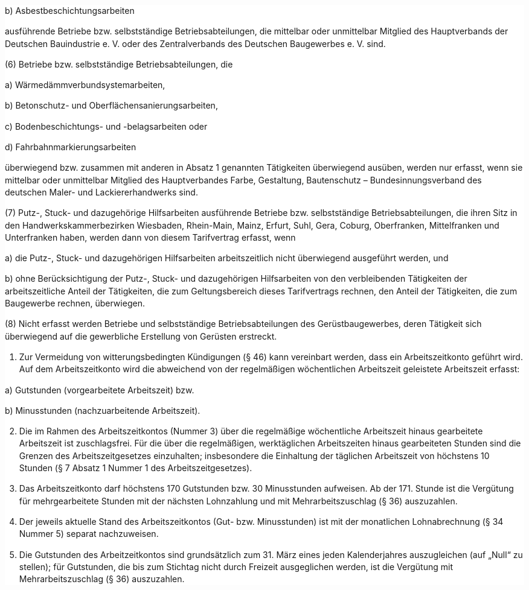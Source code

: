 b) Asbestbeschichtungsarbeiten

ausführende Betriebe bzw. selbstständige Betriebsabteilungen, die mittelbar oder unmittelbar Mitglied des Hauptverbands der Deutschen Bauindustrie e. V. oder des Zentralverbands des Deutschen Baugewerbes e. V. sind.

(6) Betriebe bzw. selbstständige Betriebsabteilungen, die

a) Wärmedämmverbundsystemarbeiten,

b) Betonschutz- und Oberflächensanierungsarbeiten,

c) Bodenbeschichtungs- und -belagsarbeiten oder

d) Fahrbahnmarkierungsarbeiten

überwiegend bzw. zusammen mit anderen in Absatz 1 genannten Tätigkeiten überwiegend ausüben, werden nur erfasst, wenn sie mittelbar oder unmittelbar Mitglied des Hauptverbandes Farbe, Gestaltung, Bautenschutz – Bundesinnungsverband des deutschen Maler- und Lackiererhandwerks sind.

(7) Putz-, Stuck- und dazugehörige Hilfsarbeiten ausführende Betriebe bzw. selbstständige Betriebsabteilungen, die ihren Sitz in den Handwerkskammerbezirken Wiesbaden, Rhein-Main, Mainz, Erfurt, Suhl, Gera, Coburg, Oberfranken, Mittelfranken und Unterfranken haben, werden dann von diesem Tarifvertrag erfasst, wenn

a) die Putz-, Stuck- und dazugehörigen Hilfsarbeiten arbeitszeitlich nicht überwiegend ausgeführt werden, und

b) ohne Berücksichtigung der Putz-, Stuck- und dazugehörigen Hilfsarbeiten von den verbleibenden Tätigkeiten der arbeitszeitliche Anteil der Tätigkeiten, die zum Geltungsbereich dieses Tarifvertrags rechnen, den Anteil der Tätigkeiten, die zum Baugewerbe rechnen, überwiegen.

(8) Nicht erfasst werden Betriebe und selbstständige Betriebsabteilungen des Gerüstbaugewerbes, deren Tätigkeit sich überwiegend auf die gewerbliche Erstellung von Gerüsten erstreckt.

1. Zur Vermeidung von witterungsbedingten Kündigungen (§ 46) kann vereinbart werden, dass ein Arbeitszeitkonto geführt wird. Auf dem Arbeitszeitkonto wird die abweichend von der regelmäßigen wöchentlichen Arbeitszeit geleistete Arbeitszeit erfasst:

a) Gutstunden (vorgearbeitete Arbeitszeit) bzw.

b) Minusstunden (nachzuarbeitende Arbeitszeit).

2. Die im Rahmen des Arbeitszeitkontos (Nummer 3) über die regelmäßige wöchentliche Arbeitszeit hinaus gearbeitete Arbeitszeit ist zuschlagsfrei. Für die über die regelmäßigen, werktäglichen Arbeitszeiten hinaus gearbeiteten Stunden sind die Grenzen des Arbeitszeitgesetzes einzuhalten; insbesondere die Einhaltung der täglichen Arbeitszeit von höchstens 10 Stunden (§ 7 Absatz 1 Nummer 1 des Arbeitszeitgesetzes).

3. Das Arbeitszeitkonto darf höchstens 170 Gutstunden bzw. 30 Minusstunden aufweisen. Ab der 171. Stunde ist die Vergütung für mehrgearbeitete Stunden mit der nächsten Lohnzahlung und mit Mehrarbeitszuschlag (§ 36) auszuzahlen.

4. Der jeweils aktuelle Stand des Arbeitszeitkontos (Gut- bzw. Minusstunden) ist mit der monatlichen Lohnabrechnung (§ 34 Nummer 5) separat nachzuweisen.

5. Die Gutstunden des Arbeitzeitkontos sind grundsätzlich zum 31. März eines jeden Kalenderjahres auszugleichen (auf „Null“ zu stellen); für Gutstunden, die bis zum Stichtag nicht durch Freizeit ausgeglichen werden, ist die Vergütung mit Mehrarbeitszuschlag (§ 36) auszuzahlen.
